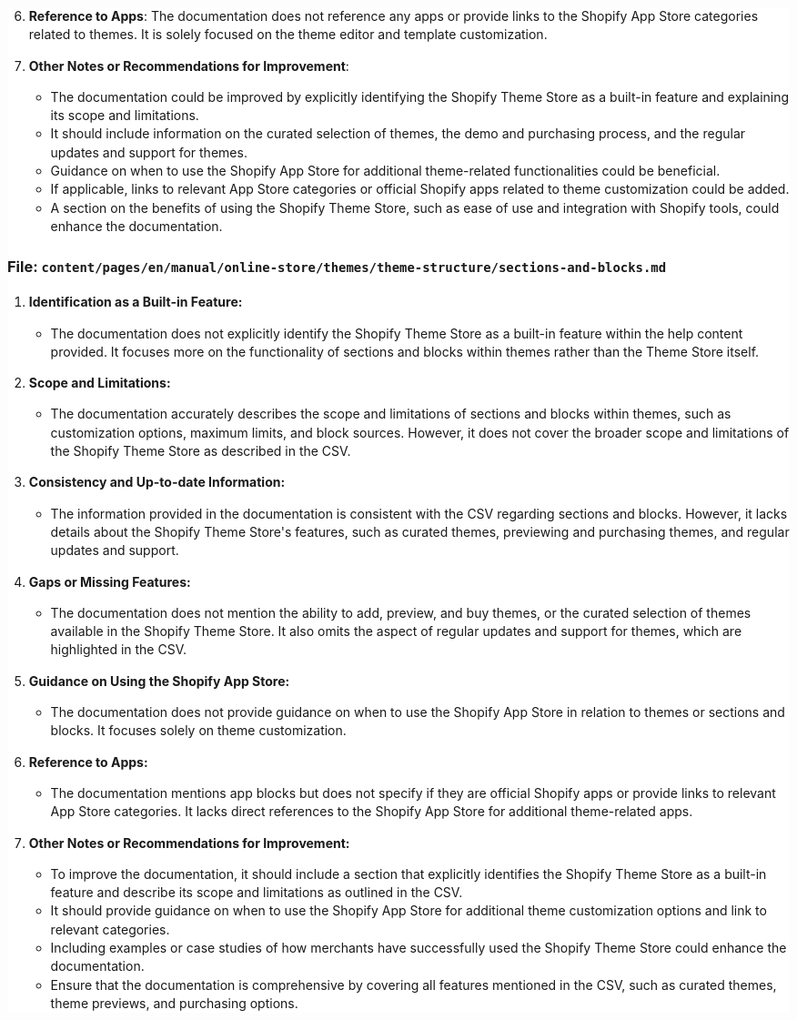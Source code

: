 6. **Reference to Apps**: The documentation does not reference any apps or provide links to the Shopify App Store categories related to themes. It is solely focused on the theme editor and template customization.

7. **Other Notes or Recommendations for Improvement**:
   - The documentation could be improved by explicitly identifying the Shopify Theme Store as a built-in feature and explaining its scope and limitations.
   - It should include information on the curated selection of themes, the demo and purchasing process, and the regular updates and support for themes.
   - Guidance on when to use the Shopify App Store for additional theme-related functionalities could be beneficial.
   - If applicable, links to relevant App Store categories or official Shopify apps related to theme customization could be added.
   - A section on the benefits of using the Shopify Theme Store, such as ease of use and integration with Shopify tools, could enhance the documentation.

### File: `content/pages/en/manual/online-store/themes/theme-structure/sections-and-blocks.md`

1. **Identification as a Built-in Feature:**
   - The documentation does not explicitly identify the Shopify Theme Store as a built-in feature within the help content provided. It focuses more on the functionality of sections and blocks within themes rather than the Theme Store itself.

2. **Scope and Limitations:**
   - The documentation accurately describes the scope and limitations of sections and blocks within themes, such as customization options, maximum limits, and block sources. However, it does not cover the broader scope and limitations of the Shopify Theme Store as described in the CSV.

3. **Consistency and Up-to-date Information:**
   - The information provided in the documentation is consistent with the CSV regarding sections and blocks. However, it lacks details about the Shopify Theme Store's features, such as curated themes, previewing and purchasing themes, and regular updates and support.

4. **Gaps or Missing Features:**
   - The documentation does not mention the ability to add, preview, and buy themes, or the curated selection of themes available in the Shopify Theme Store. It also omits the aspect of regular updates and support for themes, which are highlighted in the CSV.

5. **Guidance on Using the Shopify App Store:**
   - The documentation does not provide guidance on when to use the Shopify App Store in relation to themes or sections and blocks. It focuses solely on theme customization.

6. **Reference to Apps:**
   - The documentation mentions app blocks but does not specify if they are official Shopify apps or provide links to relevant App Store categories. It lacks direct references to the Shopify App Store for additional theme-related apps.

7. **Other Notes or Recommendations for Improvement:**
   - To improve the documentation, it should include a section that explicitly identifies the Shopify Theme Store as a built-in feature and describe its scope and limitations as outlined in the CSV.
   - It should provide guidance on when to use the Shopify App Store for additional theme customization options and link to relevant categories.
   - Including examples or case studies of how merchants have successfully used the Shopify Theme Store could enhance the documentation.
   - Ensure that the documentation is comprehensive by covering all features mentioned in the CSV, such as curated themes, theme previews, and purchasing options.
